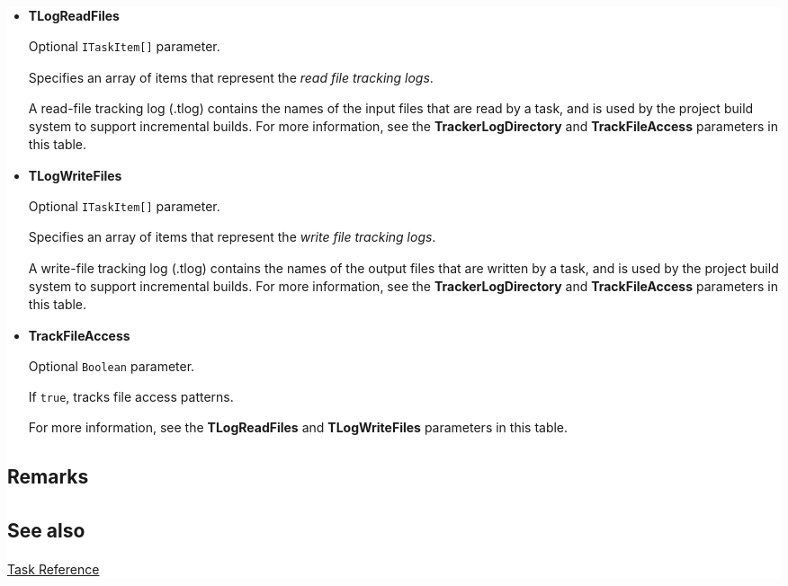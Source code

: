 - **TLogReadFiles**  
  
   Optional `ITaskItem[]` parameter.  
  
   Specifies an array of items that represent the *read file tracking logs*.  
  
   A read-file tracking log (.tlog) contains the names of the input files that are read by a task, and is used by the project build system to support incremental builds. For more information, see the **TrackerLogDirectory** and **TrackFileAccess** parameters in this table.  
  
- **TLogWriteFiles**  
  
   Optional `ITaskItem[]` parameter.  
  
   Specifies an array of items that represent the *write file tracking logs*.  
  
   A write-file tracking log (.tlog) contains the names of the output files that are written by a task, and is used by the project build system to support incremental builds. For more information, see the **TrackerLogDirectory** and **TrackFileAccess** parameters in this table.  
  
- **TrackFileAccess**  
  
   Optional `Boolean` parameter.  
  
   If `true`, tracks file access patterns.  
  
   For more information, see the **TLogReadFiles** and **TLogWriteFiles** parameters in this table.  
  
## Remarks  
  
## See also  
 [Task Reference](../msbuild/msbuild-task-reference.md)
